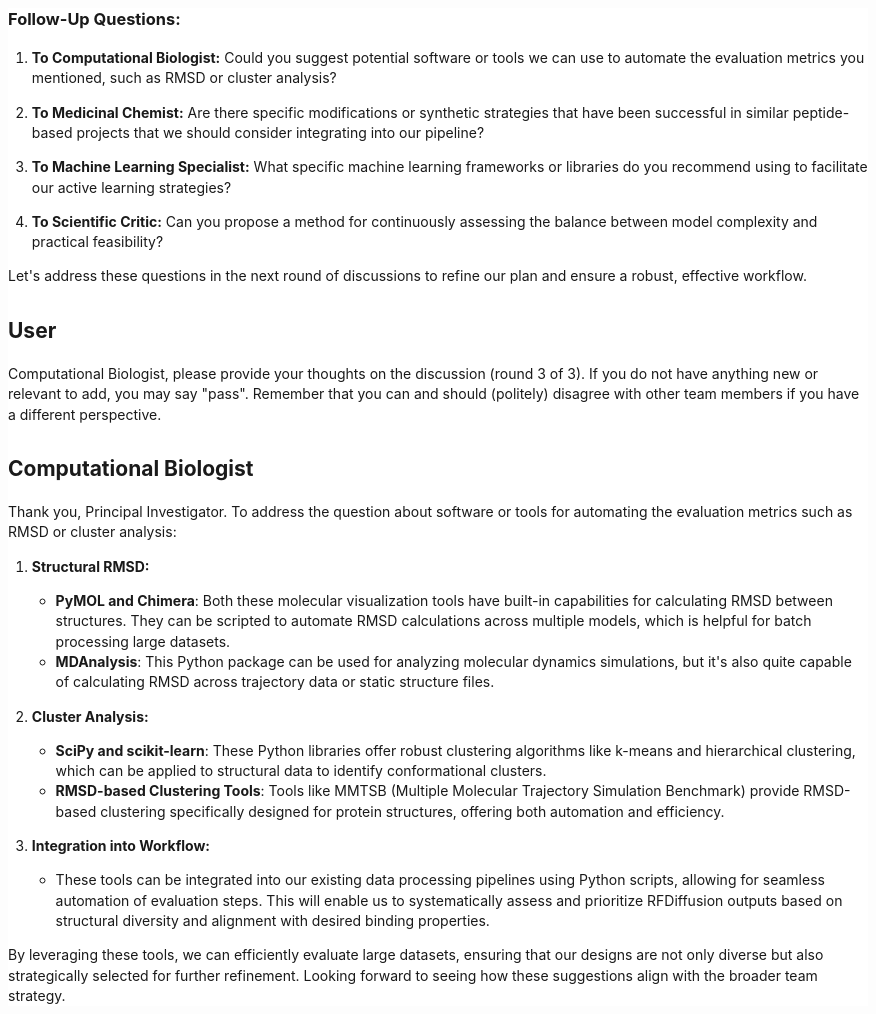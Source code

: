 ### Follow-Up Questions:

1. **To Computational Biologist:** Could you suggest potential software or tools we can use to automate the evaluation metrics you mentioned, such as RMSD or cluster analysis?

2. **To Medicinal Chemist:** Are there specific modifications or synthetic strategies that have been successful in similar peptide-based projects that we should consider integrating into our pipeline?

3. **To Machine Learning Specialist:** What specific machine learning frameworks or libraries do you recommend using to facilitate our active learning strategies?

4. **To Scientific Critic:** Can you propose a method for continuously assessing the balance between model complexity and practical feasibility?

Let's address these questions in the next round of discussions to refine our plan and ensure a robust, effective workflow.

## User

Computational Biologist, please provide your thoughts on the discussion (round 3 of 3). If you do not have anything new or relevant to add, you may say "pass". Remember that you can and should (politely) disagree with other team members if you have a different perspective.

## Computational Biologist

Thank you, Principal Investigator. To address the question about software or tools for automating the evaluation metrics such as RMSD or cluster analysis:

1. **Structural RMSD:**
   - **PyMOL and Chimera**: Both these molecular visualization tools have built-in capabilities for calculating RMSD between structures. They can be scripted to automate RMSD calculations across multiple models, which is helpful for batch processing large datasets.
   - **MDAnalysis**: This Python package can be used for analyzing molecular dynamics simulations, but it's also quite capable of calculating RMSD across trajectory data or static structure files.

2. **Cluster Analysis:**
   - **SciPy and scikit-learn**: These Python libraries offer robust clustering algorithms like k-means and hierarchical clustering, which can be applied to structural data to identify conformational clusters.
   - **RMSD-based Clustering Tools**: Tools like MMTSB (Multiple Molecular Trajectory Simulation Benchmark) provide RMSD-based clustering specifically designed for protein structures, offering both automation and efficiency.

3. **Integration into Workflow:**
   - These tools can be integrated into our existing data processing pipelines using Python scripts, allowing for seamless automation of evaluation steps. This will enable us to systematically assess and prioritize RFDiffusion outputs based on structural diversity and alignment with desired binding properties.

By leveraging these tools, we can efficiently evaluate large datasets, ensuring that our designs are not only diverse but also strategically selected for further refinement. Looking forward to seeing how these suggestions align with the broader team strategy.
